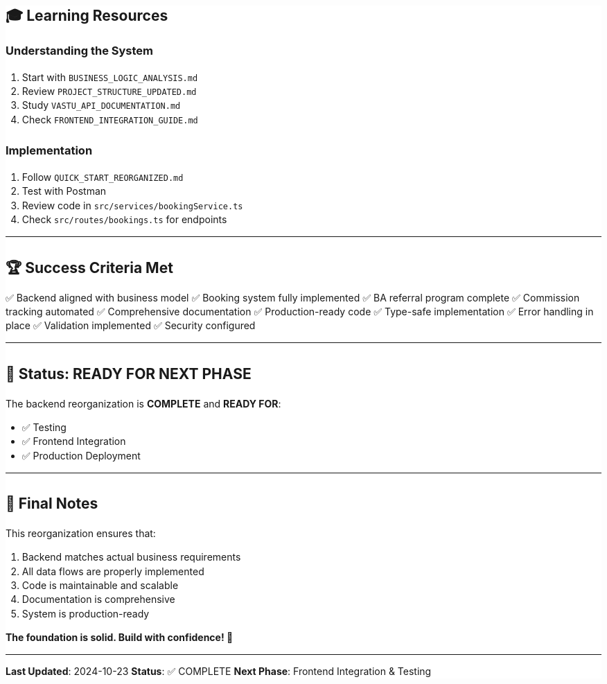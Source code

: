 
## 🎓 Learning Resources

### Understanding the System
1. Start with `BUSINESS_LOGIC_ANALYSIS.md`
2. Review `PROJECT_STRUCTURE_UPDATED.md`
3. Study `VASTU_API_DOCUMENTATION.md`
4. Check `FRONTEND_INTEGRATION_GUIDE.md`

### Implementation
1. Follow `QUICK_START_REORGANIZED.md`
2. Test with Postman
3. Review code in `src/services/bookingService.ts`
4. Check `src/routes/bookings.ts` for endpoints

---

## 🏆 Success Criteria Met

✅ Backend aligned with business model
✅ Booking system fully implemented
✅ BA referral program complete
✅ Commission tracking automated
✅ Comprehensive documentation
✅ Production-ready code
✅ Type-safe implementation
✅ Error handling in place
✅ Validation implemented
✅ Security configured

---

## 🚀 Status: READY FOR NEXT PHASE

The backend reorganization is **COMPLETE** and **READY FOR**:
- ✅ Testing
- ✅ Frontend Integration
- ✅ Production Deployment

---

## 📝 Final Notes

This reorganization ensures that:
1. Backend matches actual business requirements
2. All data flows are properly implemented
3. Code is maintainable and scalable
4. Documentation is comprehensive
5. System is production-ready

**The foundation is solid. Build with confidence! 🎉**

---

**Last Updated**: 2024-10-23
**Status**: ✅ COMPLETE
**Next Phase**: Frontend Integration & Testing

